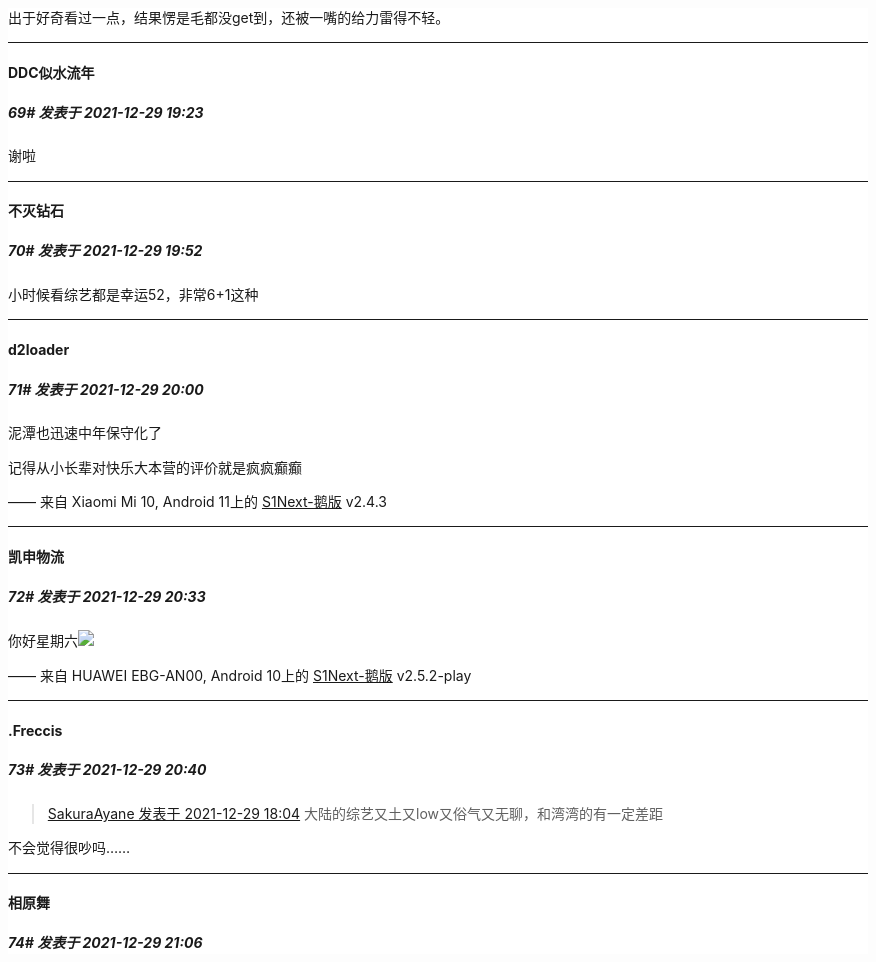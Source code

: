 出于好奇看过一点，结果愣是毛都没get到，还被一嘴的给力雷得不轻。



*****

####  DDC似水流年  
##### 69#       发表于 2021-12-29 19:23

谢啦



*****

####  不灭钻石  
##### 70#       发表于 2021-12-29 19:52

小时候看综艺都是幸运52，非常6+1这种

*****

####  d2loader  
##### 71#       发表于 2021-12-29 20:00

泥潭也迅速中年保守化了

记得从小长辈对快乐大本营的评价就是疯疯癫癫

—— 来自 Xiaomi Mi 10, Android 11上的 [S1Next-鹅版](https://github.com/ykrank/S1-Next/releases) v2.4.3



*****

####  凯申物流  
##### 72#       发表于 2021-12-29 20:33

你好星期六<img src="https://static.saraba1st.com/image/smiley/face2017/067.png" referrerpolicy="no-referrer">

—— 来自 HUAWEI EBG-AN00, Android 10上的 [S1Next-鹅版](https://github.com/ykrank/S1-Next/releases) v2.5.2-play

*****

####  .Freccis  
##### 73#       发表于 2021-12-29 20:40

<blockquote><a href="httphttps://bbs.saraba1st.com/2b/forum.php?mod=redirect&amp;goto=findpost&amp;pid=54091072&amp;ptid=2044709" target="_blank">SakuraAyane 发表于 2021-12-29 18:04</a>
 大陆的综艺又土又low又俗气又无聊，和湾湾的有一定差距</blockquote>
不会觉得很吵吗……



*****

####  相原舞  
##### 74#       发表于 2021-12-29 21:06
